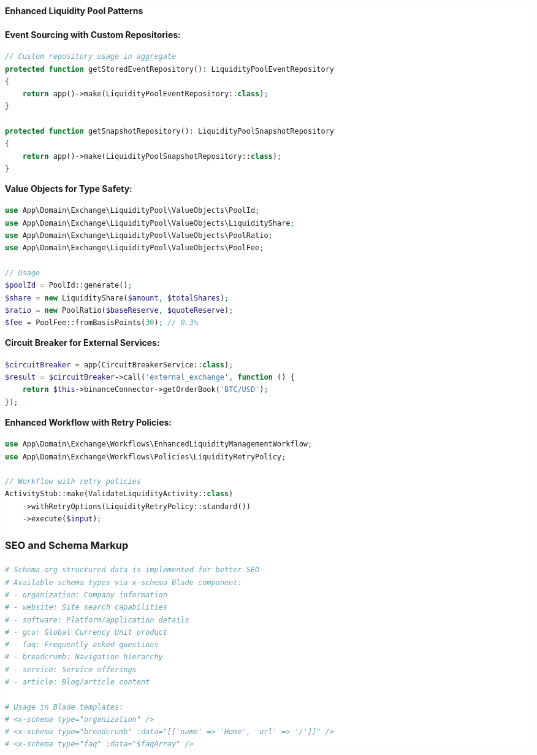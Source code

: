 #### Enhanced Liquidity Pool Patterns

**Event Sourcing with Custom Repositories:**
```php
// Custom repository usage in aggregate
protected function getStoredEventRepository(): LiquidityPoolEventRepository
{
    return app()->make(LiquidityPoolEventRepository::class);
}

protected function getSnapshotRepository(): LiquidityPoolSnapshotRepository
{
    return app()->make(LiquidityPoolSnapshotRepository::class);
}
```

**Value Objects for Type Safety:**
```php
use App\Domain\Exchange\LiquidityPool\ValueObjects\PoolId;
use App\Domain\Exchange\LiquidityPool\ValueObjects\LiquidityShare;
use App\Domain\Exchange\LiquidityPool\ValueObjects\PoolRatio;
use App\Domain\Exchange\LiquidityPool\ValueObjects\PoolFee;

// Usage
$poolId = PoolId::generate();
$share = new LiquidityShare($amount, $totalShares);
$ratio = new PoolRatio($baseReserve, $quoteReserve);
$fee = PoolFee::fromBasisPoints(30); // 0.3%
```

**Circuit Breaker for External Services:**
```php
$circuitBreaker = app(CircuitBreakerService::class);
$result = $circuitBreaker->call('external_exchange', function () {
    return $this->binanceConnector->getOrderBook('BTC/USD');
});
```

**Enhanced Workflow with Retry Policies:**
```php
use App\Domain\Exchange\Workflows\EnhancedLiquidityManagementWorkflow;
use App\Domain\Exchange\Workflows\Policies\LiquidityRetryPolicy;

// Workflow with retry policies
ActivityStub::make(ValidateLiquidityActivity::class)
    ->withRetryOptions(LiquidityRetryPolicy::standard())
    ->execute($input);
```

### SEO and Schema Markup
```bash
# Schema.org structured data is implemented for better SEO
# Available schema types via x-schema Blade component:
# - organization: Company information
# - website: Site search capabilities  
# - software: Platform/application details
# - gcu: Global Currency Unit product
# - faq: Frequently asked questions
# - breadcrumb: Navigation hierarchy
# - service: Service offerings
# - article: Blog/article content

# Usage in Blade templates:
# <x-schema type="organization" />
# <x-schema type="breadcrumb" :data="[['name' => 'Home', 'url' => '/']]" />
# <x-schema type="faq" :data="$faqArray" />
```